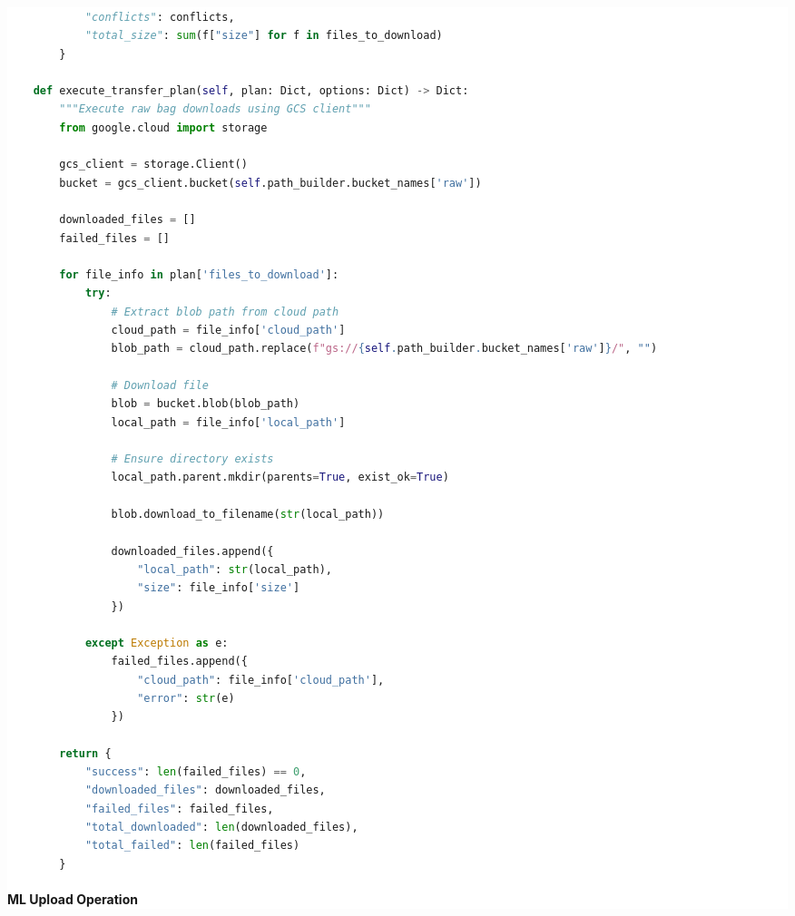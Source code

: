 ```python
            "conflicts": conflicts,
            "total_size": sum(f["size"] for f in files_to_download)
        }
    
    def execute_transfer_plan(self, plan: Dict, options: Dict) -> Dict:
        """Execute raw bag downloads using GCS client"""
        from google.cloud import storage
        
        gcs_client = storage.Client()
        bucket = gcs_client.bucket(self.path_builder.bucket_names['raw'])
        
        downloaded_files = []
        failed_files = []
        
        for file_info in plan['files_to_download']:
            try:
                # Extract blob path from cloud path
                cloud_path = file_info['cloud_path']
                blob_path = cloud_path.replace(f"gs://{self.path_builder.bucket_names['raw']}/", "")
                
                # Download file
                blob = bucket.blob(blob_path)
                local_path = file_info['local_path']
                
                # Ensure directory exists
                local_path.parent.mkdir(parents=True, exist_ok=True)
                
                blob.download_to_filename(str(local_path))
                
                downloaded_files.append({
                    "local_path": str(local_path),
                    "size": file_info['size']
                })
                
            except Exception as e:
                failed_files.append({
                    "cloud_path": file_info['cloud_path'],
                    "error": str(e)
                })
        
        return {
            "success": len(failed_files) == 0,
            "downloaded_files": downloaded_files,
            "failed_files": failed_files,
            "total_downloaded": len(downloaded_files),
            "total_failed": len(failed_files)
        }
```

#### ML Upload Operation
